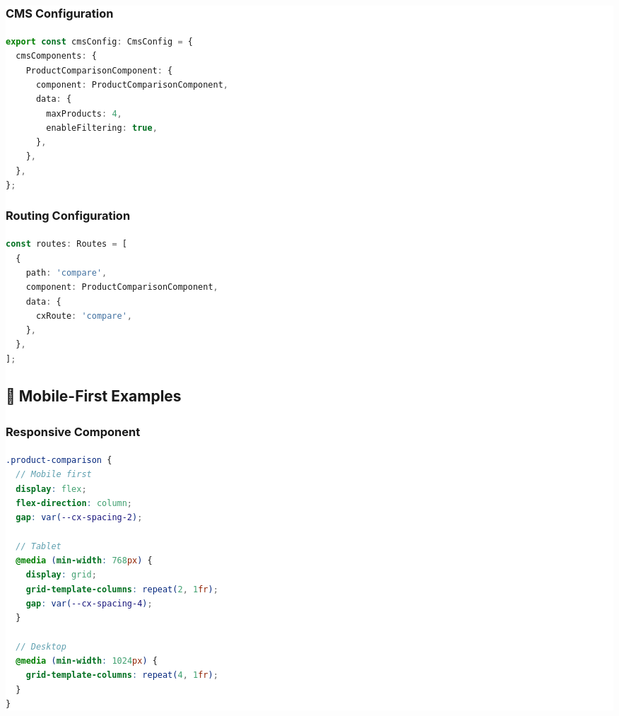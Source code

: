 ### CMS Configuration

```typescript
export const cmsConfig: CmsConfig = {
  cmsComponents: {
    ProductComparisonComponent: {
      component: ProductComparisonComponent,
      data: {
        maxProducts: 4,
        enableFiltering: true,
      },
    },
  },
};
```

### Routing Configuration

```typescript
const routes: Routes = [
  {
    path: 'compare',
    component: ProductComparisonComponent,
    data: {
      cxRoute: 'compare',
    },
  },
];
```

## 📱 Mobile-First Examples

### Responsive Component

```scss
.product-comparison {
  // Mobile first
  display: flex;
  flex-direction: column;
  gap: var(--cx-spacing-2);

  // Tablet
  @media (min-width: 768px) {
    display: grid;
    grid-template-columns: repeat(2, 1fr);
    gap: var(--cx-spacing-4);
  }

  // Desktop
  @media (min-width: 1024px) {
    grid-template-columns: repeat(4, 1fr);
  }
}
```
